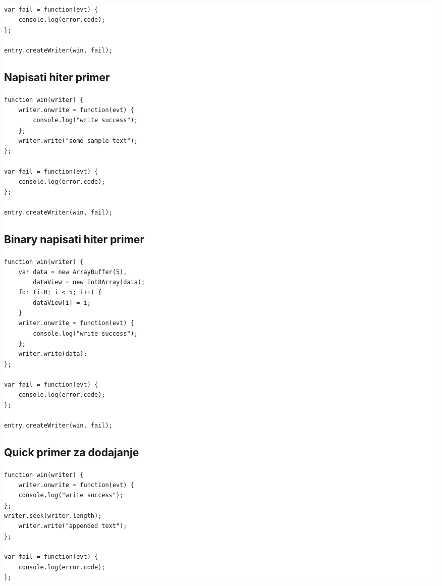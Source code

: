     var fail = function(evt) {
        console.log(error.code);
    };
    
    entry.createWriter(win, fail);
    

## Napisati hiter primer

    function win(writer) {
        writer.onwrite = function(evt) {
            console.log("write success");
        };
        writer.write("some sample text");
    };
    
    var fail = function(evt) {
        console.log(error.code);
    };
    
    entry.createWriter(win, fail);
    

## Binary napisati hiter primer

    function win(writer) {
        var data = new ArrayBuffer(5),
            dataView = new Int8Array(data);
        for (i=0; i < 5; i++) {
            dataView[i] = i;
        }
        writer.onwrite = function(evt) {
            console.log("write success");
        };
        writer.write(data);
    };
    
    var fail = function(evt) {
        console.log(error.code);
    };
    
    entry.createWriter(win, fail);
    

## Quick primer za dodajanje

    function win(writer) {
        writer.onwrite = function(evt) {
        console.log("write success");
    };
    writer.seek(writer.length);
        writer.write("appended text");
    };
    
    var fail = function(evt) {
        console.log(error.code);
    };
    